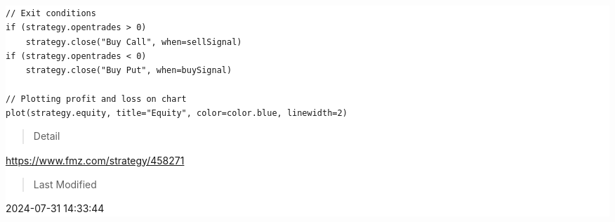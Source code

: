 ``` pinescript
// Exit conditions
if (strategy.opentrades > 0)
    strategy.close("Buy Call", when=sellSignal)
if (strategy.opentrades < 0)
    strategy.close("Buy Put", when=buySignal)

// Plotting profit and loss on chart
plot(strategy.equity, title="Equity", color=color.blue, linewidth=2)

```

> Detail

https://www.fmz.com/strategy/458271

> Last Modified

2024-07-31 14:33:44
